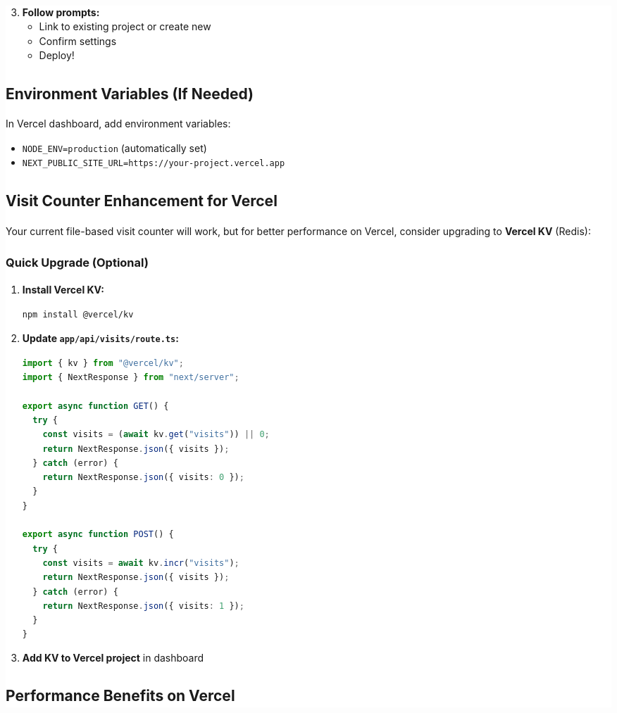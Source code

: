 3. **Follow prompts:**
   - Link to existing project or create new
   - Confirm settings
   - Deploy!

## Environment Variables (If Needed)

In Vercel dashboard, add environment variables:

- `NODE_ENV=production` (automatically set)
- `NEXT_PUBLIC_SITE_URL=https://your-project.vercel.app`

## Visit Counter Enhancement for Vercel

Your current file-based visit counter will work, but for better performance on Vercel, consider upgrading to **Vercel KV** (Redis):

### Quick Upgrade (Optional)

1. **Install Vercel KV:**

   ```bash
   npm install @vercel/kv
   ```

2. **Update `app/api/visits/route.ts`:**

   ```typescript
   import { kv } from "@vercel/kv";
   import { NextResponse } from "next/server";

   export async function GET() {
     try {
       const visits = (await kv.get("visits")) || 0;
       return NextResponse.json({ visits });
     } catch (error) {
       return NextResponse.json({ visits: 0 });
     }
   }

   export async function POST() {
     try {
       const visits = await kv.incr("visits");
       return NextResponse.json({ visits });
     } catch (error) {
       return NextResponse.json({ visits: 1 });
     }
   }
   ```

3. **Add KV to Vercel project** in dashboard

## Performance Benefits on Vercel
